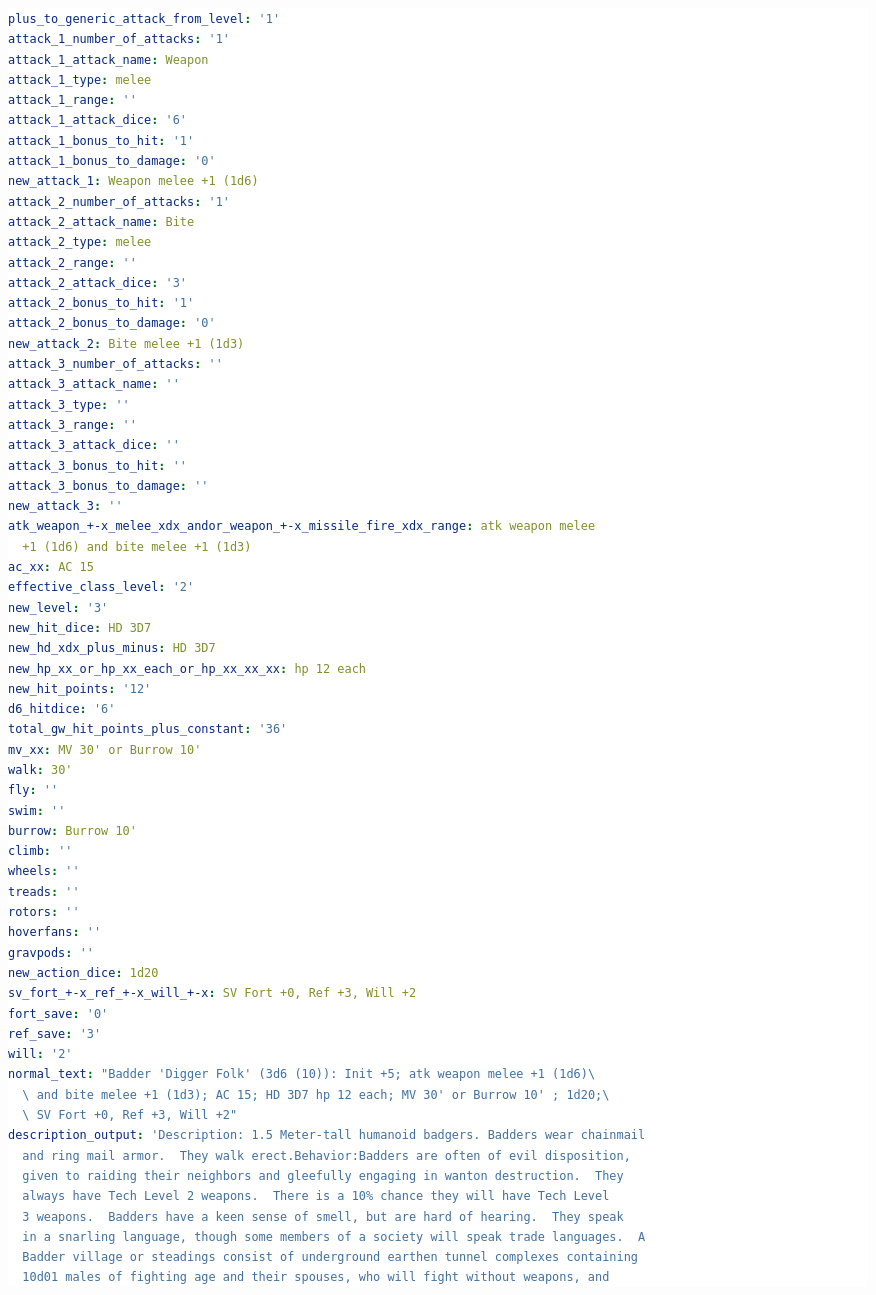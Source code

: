 ```yaml
plus_to_generic_attack_from_level: '1'
attack_1_number_of_attacks: '1'
attack_1_attack_name: Weapon
attack_1_type: melee
attack_1_range: ''
attack_1_attack_dice: '6'
attack_1_bonus_to_hit: '1'
attack_1_bonus_to_damage: '0'
new_attack_1: Weapon melee +1 (1d6)
attack_2_number_of_attacks: '1'
attack_2_attack_name: Bite
attack_2_type: melee
attack_2_range: ''
attack_2_attack_dice: '3'
attack_2_bonus_to_hit: '1'
attack_2_bonus_to_damage: '0'
new_attack_2: Bite melee +1 (1d3)
attack_3_number_of_attacks: ''
attack_3_attack_name: ''
attack_3_type: ''
attack_3_range: ''
attack_3_attack_dice: ''
attack_3_bonus_to_hit: ''
attack_3_bonus_to_damage: ''
new_attack_3: ''
atk_weapon_+-x_melee_xdx_andor_weapon_+-x_missile_fire_xdx_range: atk weapon melee
  +1 (1d6) and bite melee +1 (1d3)
ac_xx: AC 15
effective_class_level: '2'
new_level: '3'
new_hit_dice: HD 3D7
new_hd_xdx_plus_minus: HD 3D7
new_hp_xx_or_hp_xx_each_or_hp_xx_xx_xx: hp 12 each
new_hit_points: '12'
d6_hitdice: '6'
total_gw_hit_points_plus_constant: '36'
mv_xx: MV 30' or Burrow 10'
walk: 30'
fly: ''
swim: ''
burrow: Burrow 10'
climb: ''
wheels: ''
treads: ''
rotors: ''
hoverfans: ''
gravpods: ''
new_action_dice: 1d20
sv_fort_+-x_ref_+-x_will_+-x: SV Fort +0, Ref +3, Will +2
fort_save: '0'
ref_save: '3'
will: '2'
normal_text: "Badder 'Digger Folk' (3d6 (10)): Init +5; atk weapon melee +1 (1d6)\
  \ and bite melee +1 (1d3); AC 15; HD 3D7 hp 12 each; MV 30' or Burrow 10' ; 1d20;\
  \ SV Fort +0, Ref +3, Will +2"
description_output: 'Description: 1.5 Meter-tall humanoid badgers. Badders wear chainmail
  and ring mail armor.  They walk erect.Behavior:Badders are often of evil disposition,
  given to raiding their neighbors and gleefully engaging in wanton destruction.  They
  always have Tech Level 2 weapons.  There is a 10% chance they will have Tech Level
  3 weapons.  Badders have a keen sense of smell, but are hard of hearing.  They speak
  in a snarling language, though some members of a society will speak trade languages.  A
  Badder village or steadings consist of underground earthen tunnel complexes containing
  10d01 males of fighting age and their spouses, who will fight without weapons, and
```